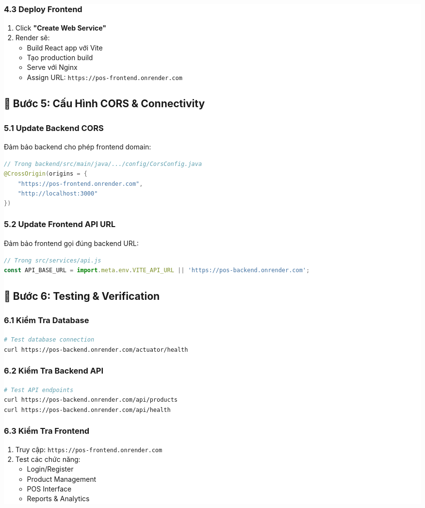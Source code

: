 ### 4.3 Deploy Frontend
1. Click **"Create Web Service"**
2. Render sẽ:
   - Build React app với Vite
   - Tạo production build
   - Serve với Nginx
   - Assign URL: `https://pos-frontend.onrender.com`

## 🔗 Bước 5: Cấu Hình CORS & Connectivity

### 5.1 Update Backend CORS
Đảm bảo backend cho phép frontend domain:
```java
// Trong backend/src/main/java/.../config/CorsConfig.java
@CrossOrigin(origins = {
    "https://pos-frontend.onrender.com",
    "http://localhost:3000"
})
```

### 5.2 Update Frontend API URL
Đảm bảo frontend gọi đúng backend URL:
```javascript
// Trong src/services/api.js
const API_BASE_URL = import.meta.env.VITE_API_URL || 'https://pos-backend.onrender.com';
```

## 🧪 Bước 6: Testing & Verification

### 6.1 Kiểm Tra Database
```bash
# Test database connection
curl https://pos-backend.onrender.com/actuator/health
```

### 6.2 Kiểm Tra Backend API
```bash
# Test API endpoints
curl https://pos-backend.onrender.com/api/products
curl https://pos-backend.onrender.com/api/health
```

### 6.3 Kiểm Tra Frontend
1. Truy cập: `https://pos-frontend.onrender.com`
2. Test các chức năng:
   - Login/Register
   - Product Management
   - POS Interface
   - Reports & Analytics
